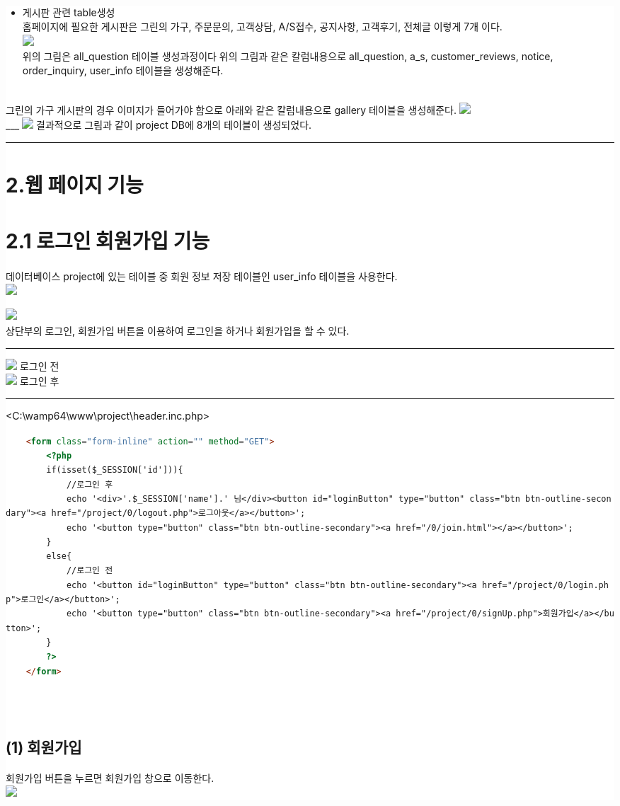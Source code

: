 * 게시판 관련 table생성<br>
홈페이지에 필요한 게시판은 그린의 가구, 주문문의, 고객상담, A/S접수, 공지사항, 고객후기, 전체글 이렇게 7개 이다.<br>
<img src="https://user-images.githubusercontent.com/48309721/71807491-c7a2cf00-30ae-11ea-8d04-ba711b0c8be4.JPG" ></img><br>
위의 그림은 all_question 테이블 생성과정이다 위의 그림과 같은 칼럼내용으로 all_question, a_s, customer_reviews, notice, order_inquiry, user_info 테이블을 생성해준다.
<br>
그린의 가구 게시판의 경우 이미지가 들어가야 함으로 아래와 같은 칼럼내용으로 gallery 테이블을 생성해준다.
<img src="https://user-images.githubusercontent.com/48309721/71947792-4b74cc80-3211-11ea-9d5a-ecc6cfad03f8.JPG" ></img><br>
___
<img src="https://user-images.githubusercontent.com/48309721/71952863-a1eb0680-3223-11ea-9547-abfbd8479c05.png" ></img>
결과적으로 그림과 같이 project DB에 8개의 테이블이 생성되었다.
<hr>

# 2.웹 페이지 기능

# 2.1 로그인 회원가입 기능
데이터베이스 project에 있는 테이블 중 회원 정보 저장 테이블인 user_info 테이블을 사용한다.
<br>
<img src="https://user-images.githubusercontent.com/48309721/71952806-62bcb580-3223-11ea-9bcc-df3076e32514.png" width="400"></img><br>

<img src="https://user-images.githubusercontent.com/48309721/72709381-36505400-3ba8-11ea-8ad6-1d213a609c1d.JPG" width=""></img><br>
상단부의 로그인, 회원가입 버튼을 이용하여 로그인을 하거나 회원가입을 할 수 있다.<br>
<hr>
<img src="https://user-images.githubusercontent.com/48309721/72709241-d8237100-3ba7-11ea-8539-6ff374692551.JPG" width=""></img>
로그인 전<br>
<img src="https://user-images.githubusercontent.com/48309721/72709237-d8237100-3ba7-11ea-9e96-fe40764f145a.JPG" width=""></img>
로그인 후<br>
<hr>

<C:\wamp64\www\project\header.inc.php>
```html
    <form class="form-inline" action="" method="GET">
        <?php
        if(isset($_SESSION['id'])){
            //로그인 후
            echo '<div>'.$_SESSION['name'].' 님</div><button id="loginButton" type="button" class="btn btn-outline-secondary"><a href="/project/0/logout.php">로그아웃</a></button>';
            echo '<button type="button" class="btn btn-outline-secondary"><a href="/0/join.html"></a></button>';
        }
        else{
            //로그인 전
            echo '<button id="loginButton" type="button" class="btn btn-outline-secondary"><a href="/project/0/login.php">로그인</a></button>';
            echo '<button type="button" class="btn btn-outline-secondary"><a href="/project/0/signUp.php">회원가입</a></button>';
        }
        ?>
    </form>
```
<br><br>
## (1) 회원가입
회원가입 버튼을 누르면 회원가입 창으로 이동한다.<br>
<img src="https://user-images.githubusercontent.com/48309721/71950035-2be1a200-3219-11ea-955f-b1e48f73825f.JPG" width="400"></img><br>
